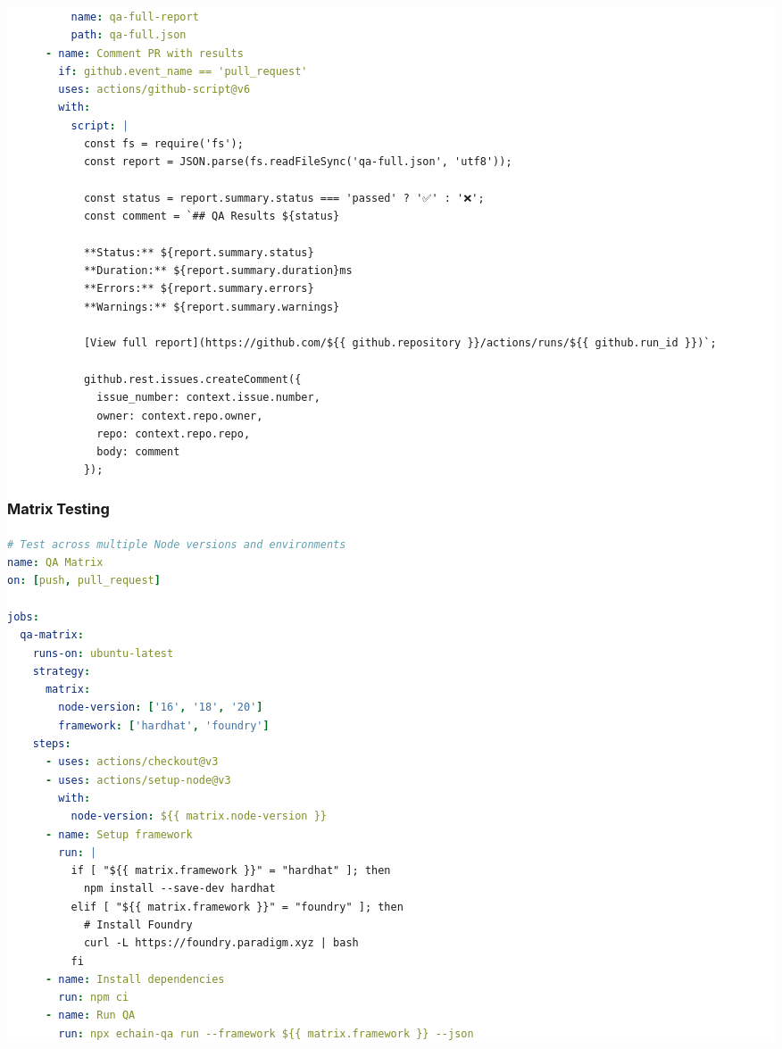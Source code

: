 ```yaml
          name: qa-full-report
          path: qa-full.json
      - name: Comment PR with results
        if: github.event_name == 'pull_request'
        uses: actions/github-script@v6
        with:
          script: |
            const fs = require('fs');
            const report = JSON.parse(fs.readFileSync('qa-full.json', 'utf8'));

            const status = report.summary.status === 'passed' ? '✅' : '❌';
            const comment = `## QA Results ${status}

            **Status:** ${report.summary.status}
            **Duration:** ${report.summary.duration}ms
            **Errors:** ${report.summary.errors}
            **Warnings:** ${report.summary.warnings}

            [View full report](https://github.com/${{ github.repository }}/actions/runs/${{ github.run_id }})`;

            github.rest.issues.createComment({
              issue_number: context.issue.number,
              owner: context.repo.owner,
              repo: context.repo.repo,
              body: comment
            });
```

### Matrix Testing

```yaml
# Test across multiple Node versions and environments
name: QA Matrix
on: [push, pull_request]

jobs:
  qa-matrix:
    runs-on: ubuntu-latest
    strategy:
      matrix:
        node-version: ['16', '18', '20']
        framework: ['hardhat', 'foundry']
    steps:
      - uses: actions/checkout@v3
      - uses: actions/setup-node@v3
        with:
          node-version: ${{ matrix.node-version }}
      - name: Setup framework
        run: |
          if [ "${{ matrix.framework }}" = "hardhat" ]; then
            npm install --save-dev hardhat
          elif [ "${{ matrix.framework }}" = "foundry" ]; then
            # Install Foundry
            curl -L https://foundry.paradigm.xyz | bash
          fi
      - name: Install dependencies
        run: npm ci
      - name: Run QA
        run: npx echain-qa run --framework ${{ matrix.framework }} --json
```
